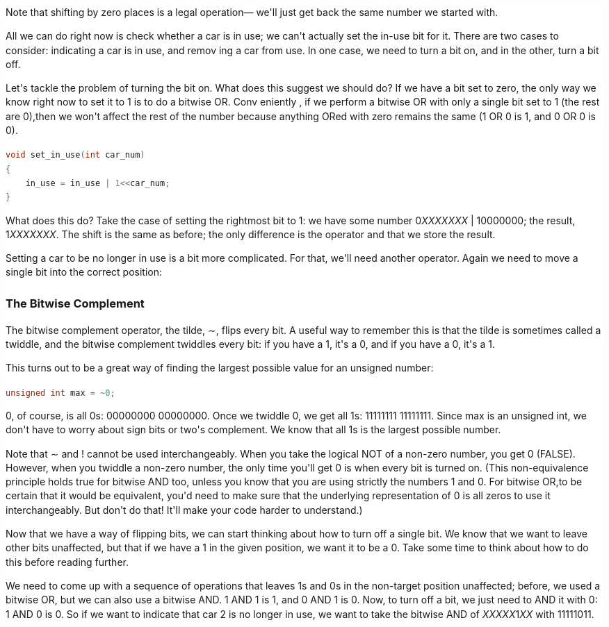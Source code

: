 Note that shifting by zero places is a legal operation— we'll just get back the same number we started with.

All we can do right now is check whether a car is in use; we can't actually set the in-use bit for it. There are two cases to consider: indicating a car is in use, and remov ing a car from use. In one case, we need to turn a bit on, and in the other, turn a bit off.

Let's tackle the problem of turning the bit on. What does this suggest we should do? If we have a bit set to zero, the only way we know right now to set it to $1$ is to do a bitwise $\text{OR}$. Conv eniently , if we perform a bitwise $\text{OR}$ with only a single bit set to $1$ (the rest are $0$),then we won't affect the rest of the number because anything $\text{OR}$ed with zero remains the same ($1\:\text{OR}\:0$ is $1$, and $0\:\text{OR}\:0$ is $0$).

```c
void set_in_use(int car_num)
{
	in_use = in_use | 1<<car_num;
}
```

What does this do? Take the case of setting the rightmost bit to $1$: we have some number $0XXXXXXX\:|\:10000000$; the result, $1XXXXXXX$. The shift is the same as before; the only difference is the operator and that we store the result.

Setting a car to be no longer in use is a bit more complicated. For that, we'll need another operator.
Again we need to move a single bit into the correct position:

### The Bitwise Complement

The bitwise complement operator, the tilde, $\sim$, flips every bit. A useful way to remember this is that the tilde is sometimes called a twiddle, and the bitwise complement twiddles every bit: if you have a $1$, it's a $0$, and if you have a $0$, it's a $1$.

This turns out to be a great way of finding the largest possible value for an unsigned number:

```c
unsigned int max = ~0;
```

$0$, of course, is all $0$s: $00000000\:00000000$. Once we twiddle $0$, we get all $1$s: $11111111\:11111111$. Since max is an unsigned int, we don't have to worry about sign bits or two's complement. We know that all $1$s is the largest possible number.

Note that $\sim$ and $!$ cannot be used interchangeably. When you take the logical $\text{NOT}$ of a non-zero number, you get $0$ (FALSE). However, when you twiddle a non-zero number, the only time you'll get $0$ is when every bit is turned on. (This non-equivalence principle holds true for bitwise $\text{AND}$ too, unless you know that you are using strictly the numbers $1$ and $0$. For bitwise $\text{OR}$,to be certain that it would be equivalent, you'd need to make sure that the underlying representation of $0$ is all zeros to use it interchangeably. But don't do that! It'll make your code harder to understand.)

Now that we have a way of flipping bits, we can start thinking about how to turn off a single bit. We know that we want to leave other bits unaffected, but that if we have a 1 in the given position, we want it to be a $0$. Take some time to think about how to do this before reading further.

We need to come up with a sequence of operations that leaves $1$s and $0$s in the non-target position unaffected; before, we used a bitwise $\text{OR}$, but we can also use a bitwise $\text{AND}$. $1\:\text{AND}\:1$ is $1$, and $0\:\text{AND}\:1$ is $0$. Now, to turn off a bit, we just need to $\text{AND}$ it with $0$: $1\:\text{AND}\:0$ is $0$. So if we want to indicate that car $2$ is no longer in use, we want to take the bitwise $\text{AND}$ of $XXXXX1XX$ with $11111011$.
